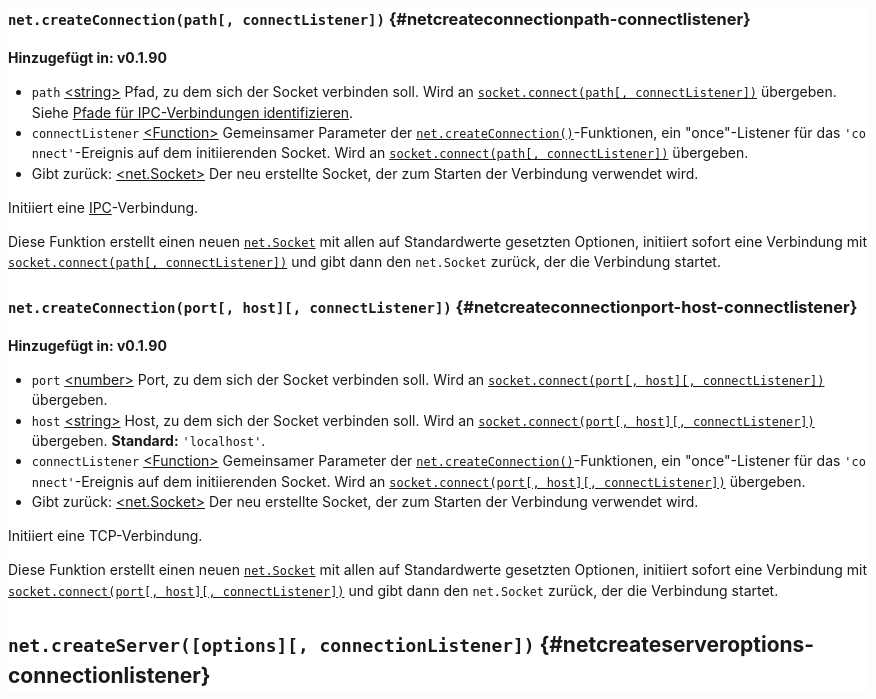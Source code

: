 
### `net.createConnection(path[, connectListener])` {#netcreateconnectionpath-connectlistener}

**Hinzugefügt in: v0.1.90**

- `path` [\<string\>](https://developer.mozilla.org/en-US/docs/Web/JavaScript/Data_structures#String_type) Pfad, zu dem sich der Socket verbinden soll. Wird an [`socket.connect(path[, connectListener])`](/de/nodejs/api/net#socketconnectpath-connectlistener) übergeben. Siehe [Pfade für IPC-Verbindungen identifizieren](/de/nodejs/api/net#identifying-paths-for-ipc-connections).
- `connectListener` [\<Function\>](https://developer.mozilla.org/en-US/docs/Web/JavaScript/Reference/Global_Objects/Function) Gemeinsamer Parameter der [`net.createConnection()`](/de/nodejs/api/net#netcreateconnection)-Funktionen, ein "once"-Listener für das `'connect'`-Ereignis auf dem initiierenden Socket. Wird an [`socket.connect(path[, connectListener])`](/de/nodejs/api/net#socketconnectpath-connectlistener) übergeben.
- Gibt zurück: [\<net.Socket\>](/de/nodejs/api/net#class-netsocket) Der neu erstellte Socket, der zum Starten der Verbindung verwendet wird.

Initiiert eine [IPC](/de/nodejs/api/net#ipc-support)-Verbindung.

Diese Funktion erstellt einen neuen [`net.Socket`](/de/nodejs/api/net#class-netsocket) mit allen auf Standardwerte gesetzten Optionen, initiiert sofort eine Verbindung mit [`socket.connect(path[, connectListener])`](/de/nodejs/api/net#socketconnectpath-connectlistener) und gibt dann den `net.Socket` zurück, der die Verbindung startet.

### `net.createConnection(port[, host][, connectListener])` {#netcreateconnectionport-host-connectlistener}

**Hinzugefügt in: v0.1.90**

- `port` [\<number\>](https://developer.mozilla.org/en-US/docs/Web/JavaScript/Data_structures#Number_type) Port, zu dem sich der Socket verbinden soll. Wird an [`socket.connect(port[, host][, connectListener])`](/de/nodejs/api/net#socketconnectport-host-connectlistener) übergeben.
- `host` [\<string\>](https://developer.mozilla.org/en-US/docs/Web/JavaScript/Data_structures#String_type) Host, zu dem sich der Socket verbinden soll. Wird an [`socket.connect(port[, host][, connectListener])`](/de/nodejs/api/net#socketconnectport-host-connectlistener) übergeben. **Standard:** `'localhost'`.
- `connectListener` [\<Function\>](https://developer.mozilla.org/en-US/docs/Web/JavaScript/Reference/Global_Objects/Function) Gemeinsamer Parameter der [`net.createConnection()`](/de/nodejs/api/net#netcreateconnection)-Funktionen, ein "once"-Listener für das `'connect'`-Ereignis auf dem initiierenden Socket. Wird an [`socket.connect(port[, host][, connectListener])`](/de/nodejs/api/net#socketconnectport-host-connectlistener) übergeben.
- Gibt zurück: [\<net.Socket\>](/de/nodejs/api/net#class-netsocket) Der neu erstellte Socket, der zum Starten der Verbindung verwendet wird.

Initiiert eine TCP-Verbindung.

Diese Funktion erstellt einen neuen [`net.Socket`](/de/nodejs/api/net#class-netsocket) mit allen auf Standardwerte gesetzten Optionen, initiiert sofort eine Verbindung mit [`socket.connect(port[, host][, connectListener])`](/de/nodejs/api/net#socketconnectport-host-connectlistener) und gibt dann den `net.Socket` zurück, der die Verbindung startet.


## `net.createServer([options][, connectionListener])` {#netcreateserveroptions-connectionlistener}
